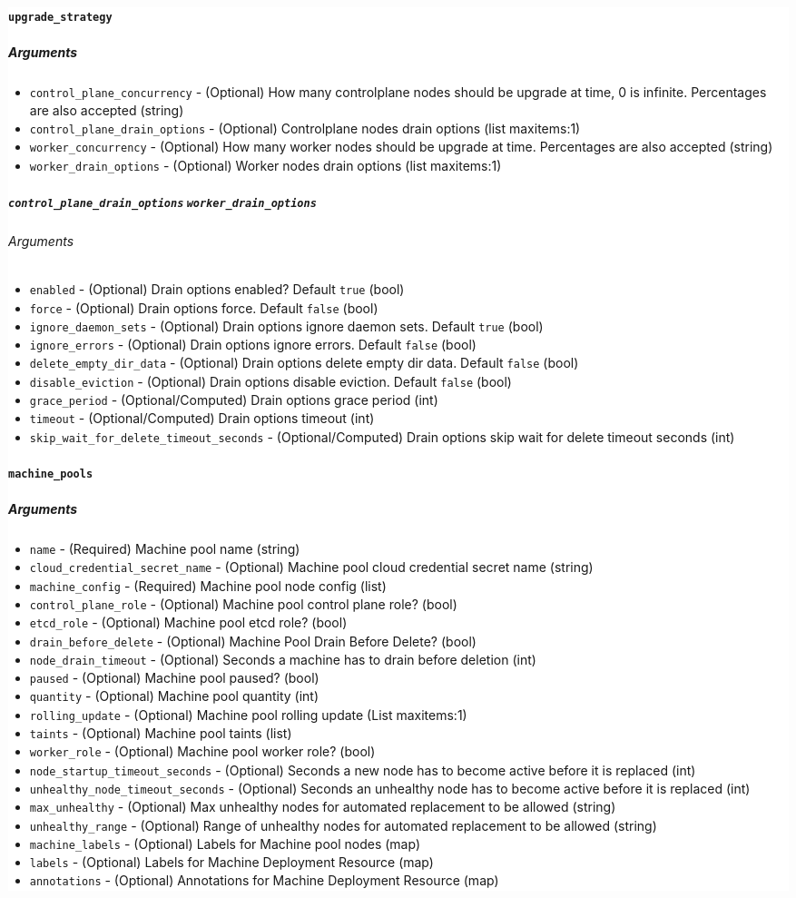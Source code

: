 #### `upgrade_strategy`

##### Arguments

* `control_plane_concurrency` - (Optional) How many controlplane nodes should be upgrade at time, 0 is infinite. Percentages are also accepted (string)
* `control_plane_drain_options` - (Optional) Controlplane nodes drain options (list maxitems:1)
* `worker_concurrency` - (Optional) How many worker nodes should be upgrade at time. Percentages are also accepted (string)
* `worker_drain_options` - (Optional) Worker nodes drain options (list maxitems:1)

##### `control_plane_drain_options` `worker_drain_options`

###### Arguments

* `enabled` - (Optional) Drain options enabled? Default `true` (bool)
* `force` - (Optional) Drain options force. Default `false` (bool)
* `ignore_daemon_sets` - (Optional) Drain options ignore daemon sets. Default `true` (bool)
* `ignore_errors` - (Optional) Drain options ignore errors. Default `false` (bool)
* `delete_empty_dir_data` - (Optional) Drain options delete empty dir data. Default `false` (bool)
* `disable_eviction` - (Optional) Drain options disable eviction. Default `false` (bool)
* `grace_period` - (Optional/Computed) Drain options grace period (int)
* `timeout` - (Optional/Computed) Drain options timeout (int)
* `skip_wait_for_delete_timeout_seconds` - (Optional/Computed) Drain options skip wait for delete timeout seconds (int)

#### `machine_pools`

##### Arguments

* `name` - (Required) Machine pool name (string)
* `cloud_credential_secret_name` - (Optional) Machine pool cloud credential secret name (string)
* `machine_config` - (Required) Machine pool node config (list)
* `control_plane_role` - (Optional) Machine pool control plane role? (bool)
* `etcd_role` - (Optional) Machine pool etcd role? (bool)
* `drain_before_delete` - (Optional) Machine Pool Drain Before Delete? (bool)
* `node_drain_timeout` - (Optional) Seconds a machine has to drain before deletion (int)
* `paused` - (Optional) Machine pool paused? (bool)
* `quantity` - (Optional) Machine pool quantity (int)
* `rolling_update` - (Optional) Machine pool rolling update (List maxitems:1)
* `taints` - (Optional) Machine pool taints (list)
* `worker_role` - (Optional) Machine pool worker role? (bool)
* `node_startup_timeout_seconds` - (Optional) Seconds a new node has to become active before it is replaced (int)
* `unhealthy_node_timeout_seconds` - (Optional) Seconds an unhealthy node has to become active before it is replaced (int)
* `max_unhealthy` - (Optional) Max unhealthy nodes for automated replacement to be allowed (string)
* `unhealthy_range` - (Optional) Range of unhealthy nodes for automated replacement to be allowed (string)
* `machine_labels` - (Optional) Labels for Machine pool nodes (map)
* `labels` - (Optional) Labels for Machine Deployment Resource (map)
* `annotations` - (Optional) Annotations for Machine Deployment Resource (map) 

